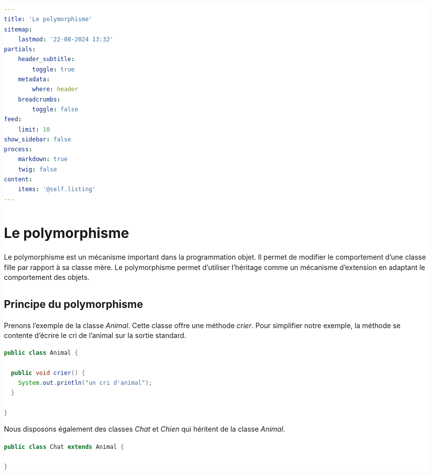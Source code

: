 ```yaml
---
title: 'Le polymorphisme'
sitemap:
    lastmod: '22-08-2024 13:32'
partials:
    header_subtitle:
        toggle: true
    metadata:
        where: header
    breadcrumbs:
        toggle: false
feed:
    limit: 10
show_sidebar: false
process:
    markdown: true
    twig: false
content:
    items: '@self.listing'
---
```


# Le polymorphisme

Le polymorphisme est un mécanisme important dans la programmation
objet. Il permet de modifier le comportement d’une classe fille par rapport
à sa classe mère. Le polymorphisme permet d’utiliser l’héritage comme un mécanisme
d’extension en adaptant le comportement des objets.

## Principe du polymorphisme

Prenons l’exemple de la classe *Animal*. Cette classe offre une méthode
*crier*. Pour simplifier notre exemple, la méthode se contente d’écrire
le cri de l’animal sur la sortie standard.

```java
public class Animal {

  public void crier() {
    System.out.println("un cri d'animal");
  }

}
```

Nous disposons également des classes *Chat* et *Chien* qui héritent de la classe
*Animal*.

```java
public class Chat extends Animal {

}
```
